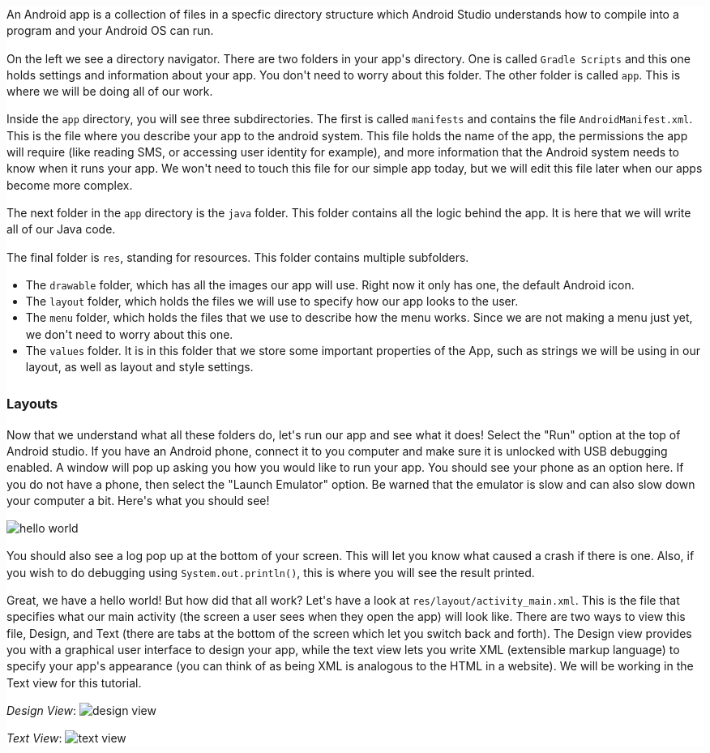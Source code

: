 An Android app is a collection of files in a specfic directory structure which Android Studio understands how to compile into a program and your Android OS can run. 

On the left we see a directory navigator. There are two folders in your app's directory. One is called `Gradle Scripts` and this one holds settings and information about your app. You don't need to worry about this folder. The other folder is called `app`. This is where we will be doing all of our work.

Inside the `app` directory, you will see three subdirectories. The first is called `manifests` and contains the file `AndroidManifest.xml`. This is the file where you describe your app to the android system. This file holds the name of the app, the permissions the app will require (like reading SMS, or accessing user identity for example), and more information that the Android system needs to know when it runs your app. We won't need to touch this file for our simple app today, but we will edit this file later when our apps become more complex.

The next folder in the `app` directory is the `java` folder. This folder contains all the logic behind the app. It is here that we will write all of our Java code. 

The final folder is `res`, standing for resources. This folder contains multiple subfolders. 

* The `drawable` folder, which has all the images our app will use. Right now it only has one, the default Android icon.
* The `layout` folder, which holds the files we will use to specify how our app looks to the user.
* The `menu` folder, which holds the files that we use to describe how the menu works. Since we are not making a menu just yet, we don't need to worry about this one.
* The  `values` folder. It is in this folder that we store some important properties of the App, such as strings we will be using in our layout, as well as layout and style settings. 

### Layouts ###

Now that we understand what all these folders do, let's run our app and see what it does! Select the "Run" option at the top of Android studio. If you have an Android phone, connect it to you computer and make sure it is unlocked with USB debugging enabled. A window will pop up asking you how you would like to run your app. You should see your phone as an option here. If you do not have a phone, then select the "Launch Emulator" option. Be warned that the emulator is slow and can also slow down your computer a bit. Here's what you should see!

![hello world](https://raw.githubusercontent.com/hack101/Android-Lesson-1/master/screencaps/hello_world.png)

You should also see a log pop up at the bottom of your screen. This will let you know what caused a crash if there is one. Also, if you wish to do debugging using `System.out.println()`, this is where you will see the result printed. 

Great, we have a hello world! But how did that all work? Let's have a look at `res/layout/activity_main.xml`. This is the file that specifies what our main activity (the screen a user sees when they open the app) will look like. There are two ways to view this file, Design, and Text (there are tabs at the bottom of the screen which let you switch back and forth). The Design view provides you with a graphical user interface to design your app, while the text view lets you write XML (extensible markup language) to specify your app's appearance (you can think of as being XML is analogous to the HTML in a website). We will be working in the Text view for this tutorial.

*Design View*:
![design view](https://raw.githubusercontent.com/hack101/Android-Lesson-1/master/screencaps/main_xml_design.png)

*Text View*:
![text view](https://raw.githubusercontent.com/hack101/Android-Lesson-1/master/screencaps/main_xml_text.png)
